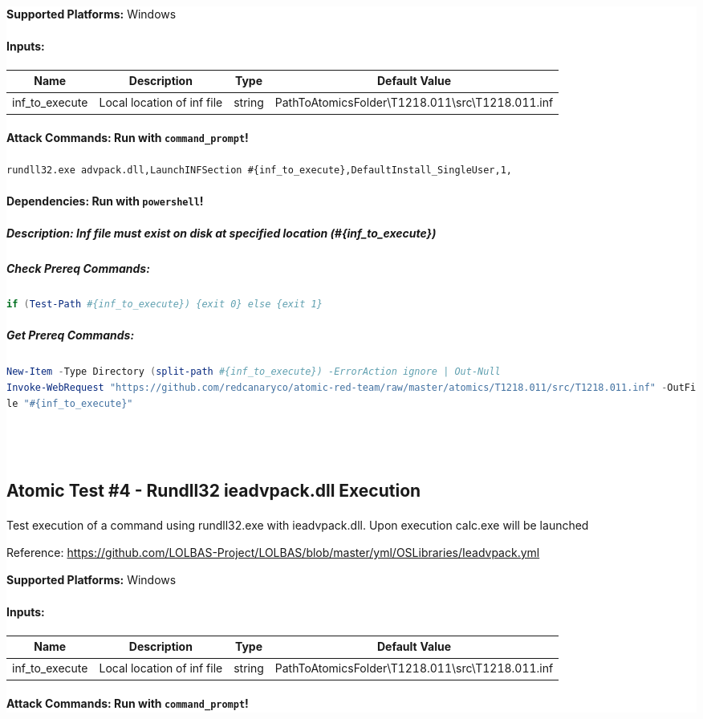 **Supported Platforms:** Windows




#### Inputs:
| Name | Description | Type | Default Value | 
|------|-------------|------|---------------|
| inf_to_execute | Local location of inf file | string | PathToAtomicsFolder&#92;T1218.011&#92;src&#92;T1218.011.inf|


#### Attack Commands: Run with `command_prompt`! 


```cmd
rundll32.exe advpack.dll,LaunchINFSection #{inf_to_execute},DefaultInstall_SingleUser,1,
```




#### Dependencies:  Run with `powershell`!
##### Description: Inf file must exist on disk at specified location (#{inf_to_execute})
##### Check Prereq Commands:
```powershell
if (Test-Path #{inf_to_execute}) {exit 0} else {exit 1} 
```
##### Get Prereq Commands:
```powershell
New-Item -Type Directory (split-path #{inf_to_execute}) -ErrorAction ignore | Out-Null
Invoke-WebRequest "https://github.com/redcanaryco/atomic-red-team/raw/master/atomics/T1218.011/src/T1218.011.inf" -OutFile "#{inf_to_execute}"
```




<br/>
<br/>

## Atomic Test #4 - Rundll32 ieadvpack.dll Execution
Test execution of a command using rundll32.exe with ieadvpack.dll.
Upon execution calc.exe will be launched

Reference: https://github.com/LOLBAS-Project/LOLBAS/blob/master/yml/OSLibraries/Ieadvpack.yml

**Supported Platforms:** Windows




#### Inputs:
| Name | Description | Type | Default Value | 
|------|-------------|------|---------------|
| inf_to_execute | Local location of inf file | string | PathToAtomicsFolder&#92;T1218.011&#92;src&#92;T1218.011.inf|


#### Attack Commands: Run with `command_prompt`! 
